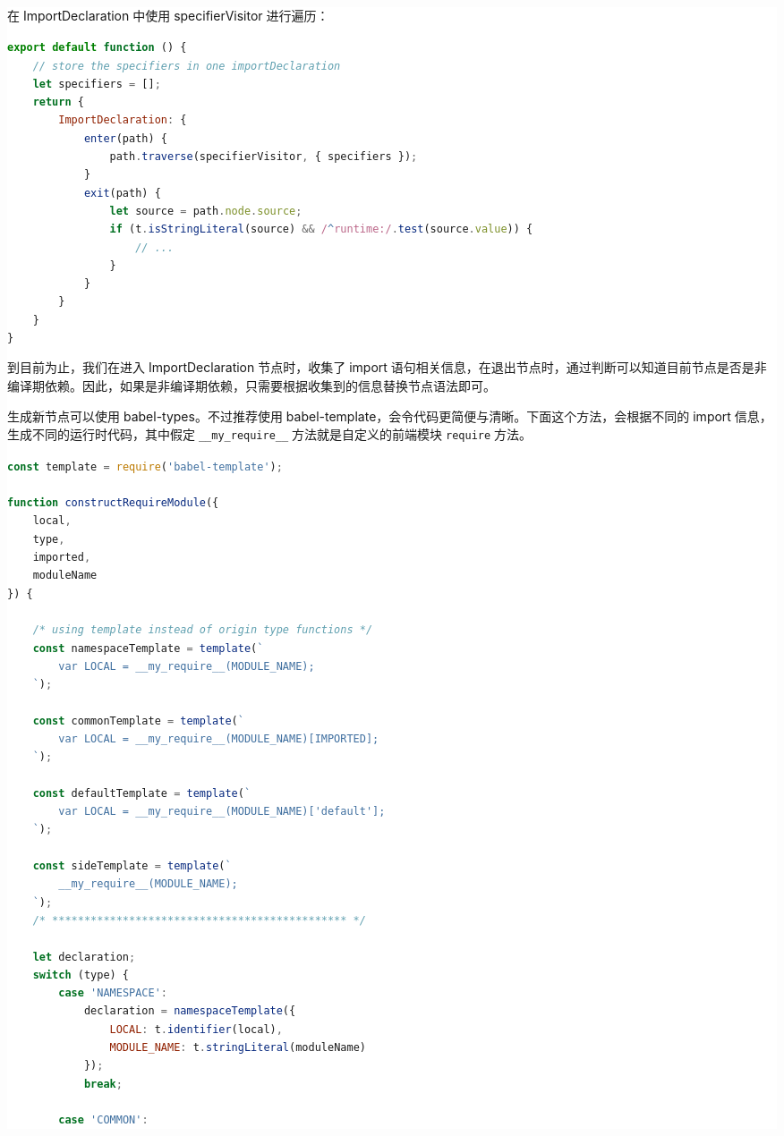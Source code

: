 在 ImportDeclaration 中使用 specifierVisitor 进行遍历：

```javascript
export default function () {
    // store the specifiers in one importDeclaration
    let specifiers = [];
    return {
        ImportDeclaration: {
            enter(path) {
                path.traverse(specifierVisitor, { specifiers });
            }
            exit(path) {
                let source = path.node.source;
                if (t.isStringLiteral(source) && /^runtime:/.test(source.value)) {
                    // ...
                }
            }
        }
    }
}
```

到目前为止，我们在进入 ImportDeclaration 节点时，收集了 import 语句相关信息，在退出节点时，通过判断可以知道目前节点是否是非编译期依赖。因此，如果是非编译期依赖，只需要根据收集到的信息替换节点语法即可。

生成新节点可以使用 babel-types。不过推荐使用 babel-template，会令代码更简便与清晰。下面这个方法，会根据不同的 import 信息，生成不同的运行时代码，其中假定 `__my_require__` 方法就是自定义的前端模块 `require` 方法。

```javascript
const template = require('babel-template');

function constructRequireModule({
    local,
    type,
    imported,
    moduleName
}) {

    /* using template instead of origin type functions */
    const namespaceTemplate = template(`
        var LOCAL = __my_require__(MODULE_NAME);
    `);

    const commonTemplate = template(`
        var LOCAL = __my_require__(MODULE_NAME)[IMPORTED];
    `);

    const defaultTemplate = template(`
        var LOCAL = __my_require__(MODULE_NAME)['default'];
    `);

    const sideTemplate = template(`
        __my_require__(MODULE_NAME);
    `);
    /* ********************************************** */

    let declaration;
    switch (type) {
        case 'NAMESPACE':
            declaration = namespaceTemplate({
                LOCAL: t.identifier(local),
                MODULE_NAME: t.stringLiteral(moduleName)
            });
            break;

        case 'COMMON':
```